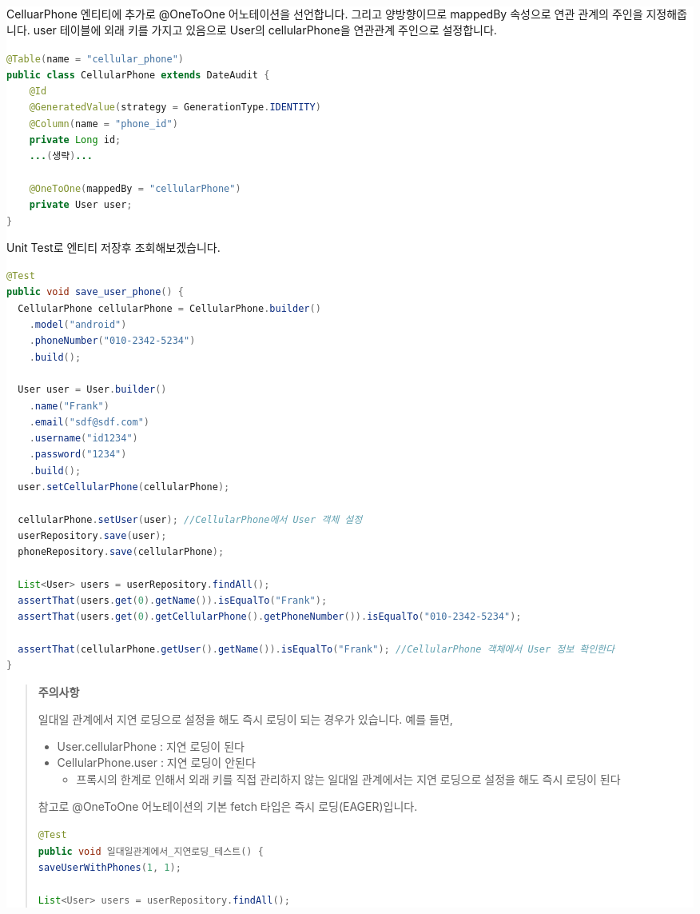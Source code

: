 
CelluarPhone 엔티티에 추가로 @OneToOne 어노테이션을 선언합니다. 그리고 양방향이므로 mappedBy 속성으로 연관 관계의 주인을 지정해줍니다. user 테이블에 외래 키를 가지고 있음으로 User의 cellularPhone을 연관관계 주인으로 설정합니다. 

```java
@Table(name = "cellular_phone")
public class CellularPhone extends DateAudit {
    @Id
    @GeneratedValue(strategy = GenerationType.IDENTITY)
    @Column(name = "phone_id")
    private Long id;
  	...(생략)...

    @OneToOne(mappedBy = "cellularPhone")
    private User user;
}
```

Unit Test로 엔티티 저장후 조회해보겠습니다. 

```java
@Test
public void save_user_phone() {
  CellularPhone cellularPhone = CellularPhone.builder()
    .model("android")
    .phoneNumber("010-2342-5234")
    .build();

  User user = User.builder()
    .name("Frank")
    .email("sdf@sdf.com")
    .username("id1234")
    .password("1234")
    .build();
  user.setCellularPhone(cellularPhone);

  cellularPhone.setUser(user); //CellularPhone에서 User 객체 설정
  userRepository.save(user);
  phoneRepository.save(cellularPhone);

  List<User> users = userRepository.findAll();
  assertThat(users.get(0).getName()).isEqualTo("Frank");
  assertThat(users.get(0).getCellularPhone().getPhoneNumber()).isEqualTo("010-2342-5234");

  assertThat(cellularPhone.getUser().getName()).isEqualTo("Frank"); //CellularPhone 객체에서 User 정보 확인한다
}
```



> **주의사항**
>
> 일대일 관계에서 지연 로딩으로 설정을 해도 즉시 로딩이 되는 경우가 있습니다. 예를 들면, 
>
> - User.cellularPhone : 지연 로딩이 된다
> - CellularPhone.user : 지연 로딩이 안된다
>   - 프록시의 한계로 인해서 외래 키를 직접 관리하지 않는 일대일 관계에서는 지연 로딩으로 설정을 해도 즉시 로딩이 된다
>
> 참고로 @OneToOne 어노테이션의 기본 fetch 타입은 즉시 로딩(EAGER)입니다. 
>
> ```java
> @Test
> public void 일대일관계에서_지연로딩_테스트() {
> saveUserWithPhones(1, 1);
> 
> List<User> users = userRepository.findAll();